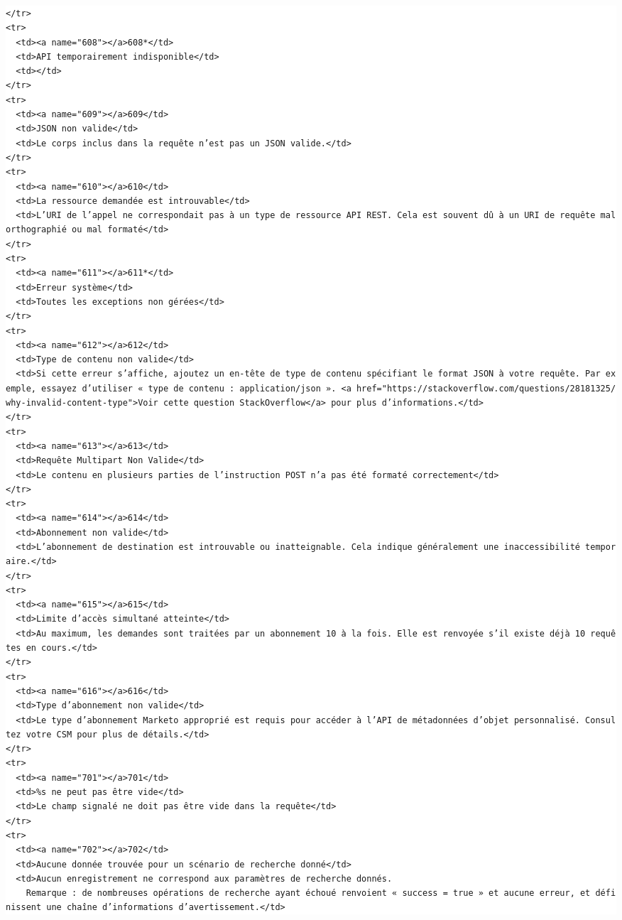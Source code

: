     </tr>
    <tr>
      <td><a name="608"></a>608*</td>
      <td>API temporairement indisponible</td>
      <td></td>
    </tr>
    <tr>
      <td><a name="609"></a>609</td>
      <td>JSON non valide</td>
      <td>Le corps inclus dans la requête n’est pas un JSON valide.</td>
    </tr>
    <tr>
      <td><a name="610"></a>610</td>
      <td>La ressource demandée est introuvable</td>
      <td>L’URI de l’appel ne correspondait pas à un type de ressource API REST. Cela est souvent dû à un URI de requête mal orthographié ou mal formaté</td>
    </tr>
    <tr>
      <td><a name="611"></a>611*</td>
      <td>Erreur système</td>
      <td>Toutes les exceptions non gérées</td>
    </tr>
    <tr>
      <td><a name="612"></a>612</td>
      <td>Type de contenu non valide</td>
      <td>Si cette erreur s’affiche, ajoutez un en-tête de type de contenu spécifiant le format JSON à votre requête. Par exemple, essayez d’utiliser « type de contenu : application/json ». <a href="https://stackoverflow.com/questions/28181325/why-invalid-content-type">Voir cette question StackOverflow</a> pour plus d’informations.</td>
    </tr>
    <tr>
      <td><a name="613"></a>613</td>
      <td>Requête Multipart Non Valide</td>
      <td>Le contenu en plusieurs parties de l’instruction POST n’a pas été formaté correctement</td>
    </tr>
    <tr>
      <td><a name="614"></a>614</td>
      <td>Abonnement non valide</td>
      <td>L’abonnement de destination est introuvable ou inatteignable. Cela indique généralement une inaccessibilité temporaire.</td>
    </tr>
    <tr>
      <td><a name="615"></a>615</td>
      <td>Limite d’accès simultané atteinte</td>
      <td>Au maximum, les demandes sont traitées par un abonnement 10 à la fois. Elle est renvoyée s’il existe déjà 10 requêtes en cours.</td>
    </tr>
    <tr>
      <td><a name="616"></a>616</td>
      <td>Type d’abonnement non valide</td>
      <td>Le type d’abonnement Marketo approprié est requis pour accéder à l’API de métadonnées d’objet personnalisé. Consultez votre CSM pour plus de détails.</td>
    </tr>
    <tr>
      <td><a name="701"></a>701</td>
      <td>%s ne peut pas être vide</td>
      <td>Le champ signalé ne doit pas être vide dans la requête</td>
    </tr>
    <tr>
      <td><a name="702"></a>702</td>
      <td>Aucune donnée trouvée pour un scénario de recherche donné</td>
      <td>Aucun enregistrement ne correspond aux paramètres de recherche donnés.
        Remarque : de nombreuses opérations de recherche ayant échoué renvoient « success = true » et aucune erreur, et définissent une chaîne d’informations d’avertissement.</td>